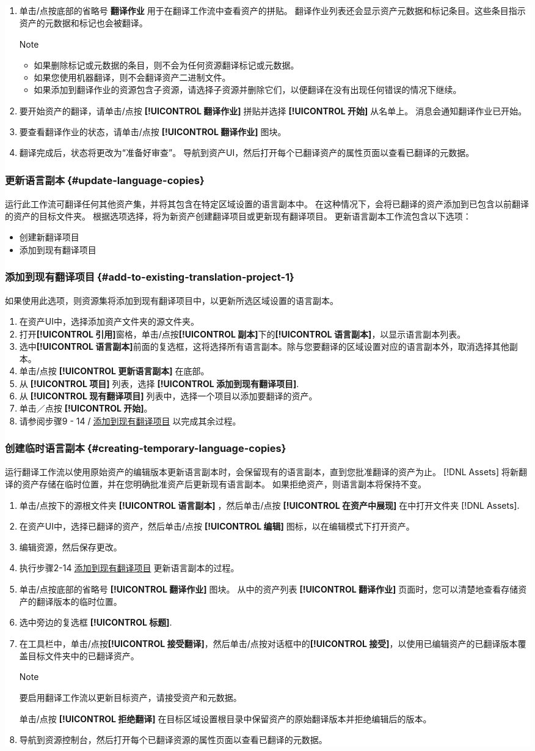 1. 单击/点按底部的省略号 **翻译作业** 用于在翻译工作流中查看资产的拼贴。 翻译作业列表还会显示资产元数据和标记条目。这些条目指示资产的元数据和标记也会被翻译。

   >[!NOTE]
   >
   >* 如果删除标记或元数据的条目，则不会为任何资源翻译标记或元数据。
   >* 如果您使用机器翻译，则不会翻译资产二进制文件。
   >* 如果添加到翻译作业的资源包含子资源，请选择子资源并删除它们，以便翻译在没有出现任何错误的情况下继续。

1. 要开始资产的翻译，请单击/点按 **[!UICONTROL 翻译作业]** 拼贴并选择 **[!UICONTROL 开始]** 从名单上。 消息会通知翻译作业已开始。
1. 要查看翻译作业的状态，请单击/点按 **[!UICONTROL 翻译作业]** 图块。 
1. 翻译完成后，状态将更改为“准备好审查”。 导航到资产UI，然后打开每个已翻译资产的属性页面以查看已翻译的元数据。

### 更新语言副本 {#update-language-copies}

运行此工作流可翻译任何其他资产集，并将其包含在特定区域设置的语言副本中。 在这种情况下，会将已翻译的资产添加到已包含以前翻译的资产的目标文件夹。 根据选项选择，将为新资产创建翻译项目或更新现有翻译项目。 更新语言副本工作流包含以下选项：

* 创建新翻译项目
* 添加到现有翻译项目

### 添加到现有翻译项目 {#add-to-existing-translation-project-1}

如果使用此选项，则资源集将添加到现有翻译项目中，以更新所选区域设置的语言副本。

1. 在资产UI中，选择添加资产文件夹的源文件夹。
1. 打开&#x200B;**[!UICONTROL 引用]**&#x200B;窗格，单击/点按&#x200B;**[!UICONTROL 副本]**&#x200B;下的&#x200B;**[!UICONTROL 语言副本]**，以显示语言副本列表。
1. 选中&#x200B;**[!UICONTROL 语言副本]**&#x200B;前面的复选框，这将选择所有语言副本。除与您要翻译的区域设置对应的语言副本外，取消选择其他副本。
1. 单击/点按 **[!UICONTROL 更新语言副本]** 在底部。
1. 从 **[!UICONTROL 项目]** 列表，选择 **[!UICONTROL 添加到现有翻译项目]**.
1. 从 **[!UICONTROL 现有翻译项目]** 列表中，选择一个项目以添加要翻译的资产。
1. 单击／点按 **[!UICONTROL 开始]**。
1. 请参阅步骤9 - 14 / [添加到现有翻译项目](#add-to-existing-translation-project) 以完成其余过程。

### 创建临时语言副本 {#creating-temporary-language-copies}

运行翻译工作流以使用原始资产的编辑版本更新语言副本时，会保留现有的语言副本，直到您批准翻译的资产为止。 [!DNL Assets] 将新翻译的资产存储在临时位置，并在您明确批准资产后更新现有语言副本。 如果拒绝资产，则语言副本将保持不变。

1. 单击/点按下的源根文件夹 **[!UICONTROL 语言副本]** ，然后单击/点按 **[!UICONTROL 在资产中展现]** 在中打开文件夹 [!DNL Assets].
1. 在资产UI中，选择已翻译的资产，然后单击/点按 **[!UICONTROL 编辑]** 图标，以在编辑模式下打开资产。
1. 编辑资源，然后保存更改。
1. 执行步骤2-14 [添加到现有翻译项目](#add-to-existing-translation-project) 更新语言副本的过程。
1. 单击/点按底部的省略号 **[!UICONTROL 翻译作业]** 图块。 从中的资产列表 **[!UICONTROL 翻译作业]** 页面时，您可以清楚地查看存储资产的翻译版本的临时位置。
1. 选中旁边的复选框 **[!UICONTROL 标题]**.
1. 在工具栏中，单击/点按&#x200B;**[!UICONTROL 接受翻译]**，然后单击/点按对话框中的&#x200B;**[!UICONTROL 接受]**，以使用已编辑资产的已翻译版本覆盖目标文件夹中的已翻译资产。

   >[!NOTE]
   >
   >要启用翻译工作流以更新目标资产，请接受资产和元数据。

   单击/点按 **[!UICONTROL 拒绝翻译]** 在目标区域设置根目录中保留资产的原始翻译版本并拒绝编辑后的版本。

1. 导航到资源控制台，然后打开每个已翻译资源的属性页面以查看已翻译的元数据。
